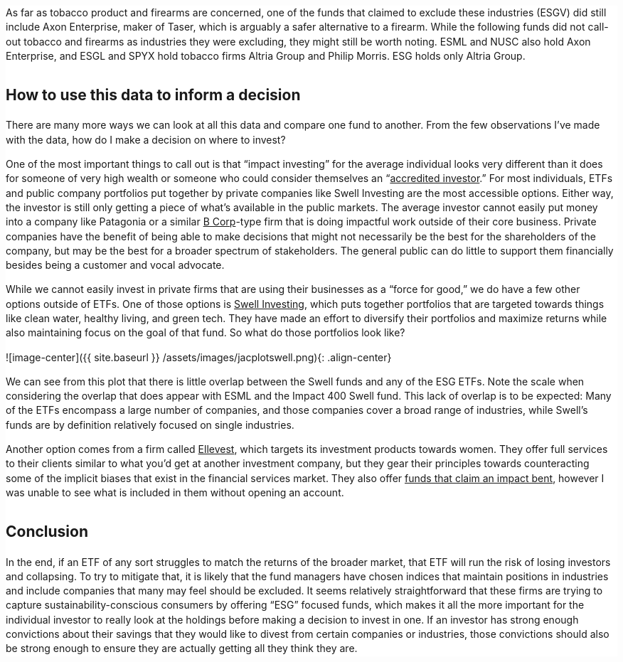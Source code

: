 As far as tobacco product and firearms are concerned, one of the funds that claimed to exclude these industries (ESGV) did still include Axon Enterprise, maker of Taser, which is arguably a safer alternative to a firearm. While the following funds did not call-out tobacco and firearms as industries they were excluding, they might still be worth noting. ESML and NUSC also hold Axon Enterprise, and ESGL and SPYX hold tobacco firms Altria Group and Philip Morris. ESG holds only Altria Group.

## How to use this data to inform a decision

There are many more ways we can look at all this data and compare one fund to another. From the few observations I’ve made with the data, how do I make a decision on where to invest?

One of the most important things to call out is that “impact investing” for the average individual looks very different than it does for someone of very high wealth or someone who could consider themselves an “[accredited investor](https://www.investopedia.com/terms/a/accreditedinvestor.asp).” For most individuals, ETFs and public company portfolios put together by private companies like Swell Investing are the most accessible options. Either way, the investor is still only getting a piece of what’s available in the public markets. The average investor cannot easily put money into a company like Patagonia or a similar [B Corp](https://bcorporation.net/)-type firm that is doing impactful work outside of their core business. Private companies have the benefit of being able to make decisions that might not necessarily be the best for the shareholders of the company, but may be the best for a broader spectrum of stakeholders. The general public can do little to support them financially besides being a customer and vocal advocate.

While we cannot easily invest in private firms that are using their businesses as a “force for good,” we do have a few other options outside of ETFs. One of those options is [Swell Investing](https://www.swellinvesting.com/offerings), which puts together portfolios that are targeted towards things like clean water, healthy living, and green tech. They have made an effort to diversify their portfolios and maximize returns while also maintaining focus on the goal of that fund. So what do those portfolios look like? 

![image-center]({{ site.baseurl }}
/assets/images/jacplotswell.png){: .align-center}

We can see from this plot that there is little overlap between the Swell funds and any of the ESG ETFs. Note the scale when considering the overlap that does appear with ESML and the Impact 400 Swell fund. This lack of overlap is to be expected: Many of the ETFs encompass a large number of companies, and those companies cover a broad range of industries, while Swell’s funds are by definition relatively focused on single industries.  

Another option comes from a firm called [Ellevest](https://www.ellevest.com/), which targets its investment products towards women. They offer full services to their clients similar to what you’d get at another investment company, but they gear their principles towards counteracting some of the implicit biases that exist in the financial services market. They also offer [funds that claim an impact bent](https://www.ellevest.com/impact-investing), however I was unable to see what is included in them without opening an account.  

## Conclusion

In the end, if an ETF of any sort struggles to match the returns of the broader market, that ETF will run the risk of losing investors and collapsing. To try to mitigate that, it is likely that the fund managers have chosen indices that maintain positions in industries and include companies that many may feel should be excluded. It seems relatively straightforward that these firms are trying to capture sustainability-conscious consumers by offering “ESG” focused funds, which makes it all the more important for the individual investor to really look at the holdings before making a decision to invest in one. If an investor has strong enough convictions about their savings that they would like to divest from certain companies or industries, those convictions should also be strong enough to ensure they are actually getting all they think they are. 

